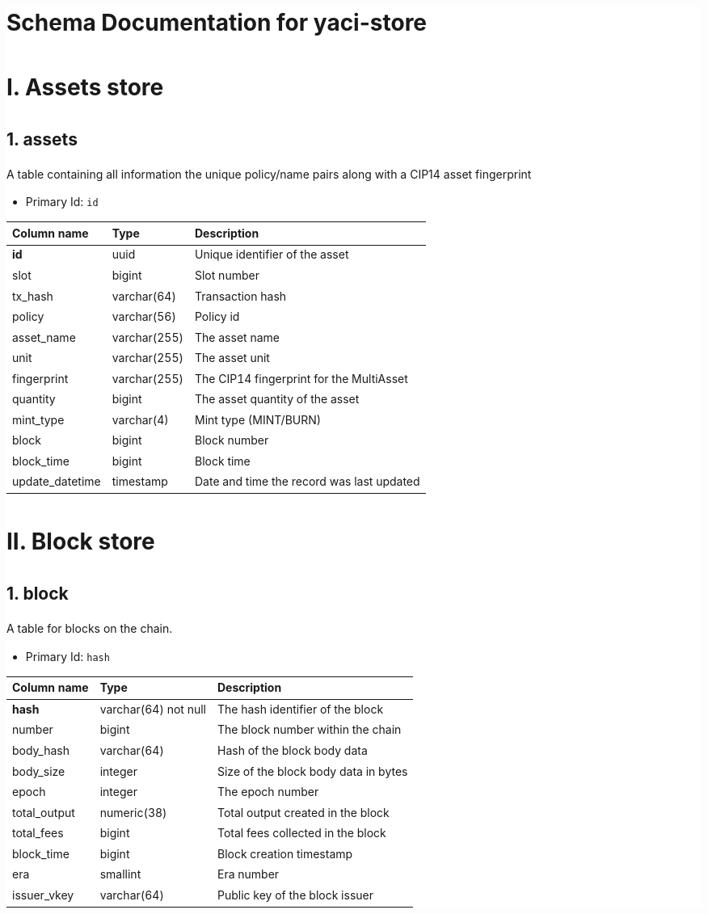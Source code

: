 # Schema Documentation for yaci-store

# I. Assets store

## 1. assets

A table containing all information the unique policy/name pairs along with a CIP14 asset fingerprint

* Primary Id: `id`

| **Column name** | **Type**     | **Description**                           |
| :-------------- | :----------- | :---------------------------------------- |
| **id**          | uuid         | Unique identifier of the asset            |
| slot            | bigint       | Slot number                               |
| tx_hash         | varchar(64)  | Transaction hash                          |
| policy          | varchar(56)  | Policy id                                 |
| asset_name      | varchar(255) | The asset name                            |
| unit            | varchar(255) | The asset unit                            |
| fingerprint     | varchar(255) | The CIP14 fingerprint for the MultiAsset  |
| quantity        | bigint       | The asset quantity of the asset           |
| mint_type       | varchar(4)   | Mint type (MINT/BURN)                     |
| block           | bigint       | Block number                              |
| block_time      | bigint       | Block time                                |
| update_datetime | timestamp    | Date and time the record was last updated |

# II. Block store

## 1. block

A table for blocks on the chain.

* Primary Id: `hash`

| **Column name**    | **Type**             | **Description**                                                             |
| :----------------- | :------------------- | :-------------------------------------------------------------------------- |
| **hash**           | varchar(64) not null | The hash identifier of the block                                            |
| number             | bigint               | The block number within the chain                                           |
| body_hash          | varchar(64)          | Hash of the block body data                                                 |
| body_size          | integer              | Size of the block body data in bytes                                        |
| epoch              | integer              | The epoch number                                                            |
| total_output       | numeric(38)          | Total output created in the block                                           |
| total_fees         | bigint               | Total fees collected in the block                                           |
| block_time         | bigint               | Block creation timestamp                                                    |
| era                | smallint             | Era number                                                                  |
| issuer_vkey        | varchar(64)          | Public key of the block issuer                                              |